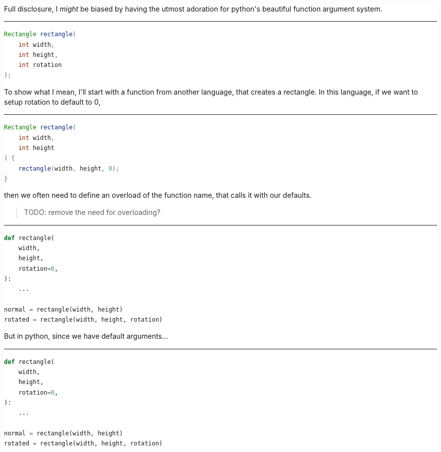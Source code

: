 Full disclosure, I _might_ be biased by having the utmost adoration for python's beautiful function argument system.

---
```java
Rectangle rectangle(
    int width,
    int height,
    int rotation
);
```

To show what I mean, I'll start with a function from another language, that creates a rectangle.
In this language, if we want to setup rotation to default to 0,

------
```java
Rectangle rectangle(
    int width,
    int height
) {
    rectangle(width, height, 0);
}
```

then we often need to define an overload of the function name, that calls it with our defaults.

> TODO: remove the need for overloading?

------
```python [4]
def rectangle(
    width,
    height,
    rotation=0,
):
    ...

normal = rectangle(width, height)
rotated = rectangle(width, height, rotation)
```

But in python, since we have default arguments...

------
```python [8-9]
def rectangle(
    width,
    height,
    rotation=0,
):
    ...

normal = rectangle(width, height)
rotated = rectangle(width, height, rotation)
```
